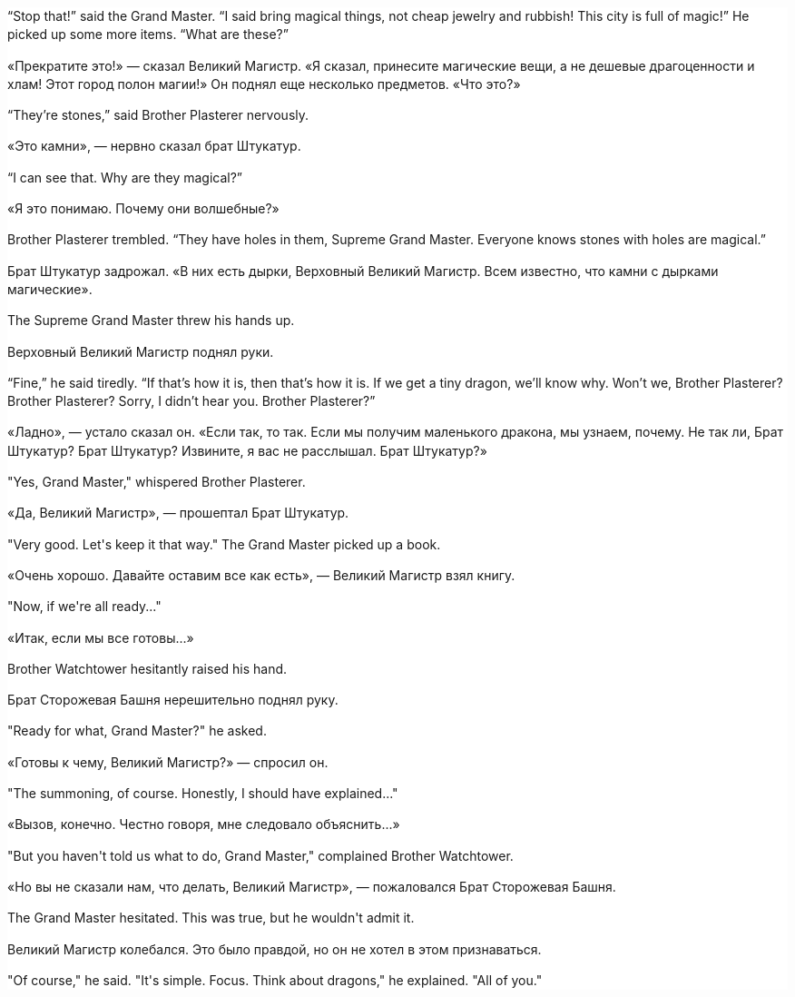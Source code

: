 “Stop that!” said the Grand Master. “I said bring magical things, not cheap jewelry and rubbish! This city is full of magic!” He picked up some more items. “What are these?”

«Прекратите это!» — сказал Великий Магистр. «Я сказал, принесите магические вещи, а не дешевые драгоценности и хлам! Этот город полон магии!» Он поднял еще несколько предметов. «Что это?»

“They’re stones,” said Brother Plasterer nervously.

«Это камни», — нервно сказал брат Штукатур.

“I can see that. Why are they magical?”

«Я это понимаю. Почему они волшебные?»

Brother Plasterer trembled. “They have holes in them, Supreme Grand Master. Everyone knows stones with holes are magical.”

Брат Штукатур задрожал. «В них есть дырки, Верховный Великий Магистр. Всем известно, что камни с дырками магические».

The Supreme Grand Master threw his hands up.

Верховный Великий Магистр поднял руки.

“Fine,” he said tiredly. “If that’s how it is, then that’s how it is. If we get a tiny dragon, we’ll know why. Won’t we, Brother Plasterer? Brother Plasterer? Sorry, I didn’t hear you. Brother Plasterer?”

«Ладно», — устало сказал он. «Если так, то так. Если мы получим маленького дракона, мы узнаем, почему. Не так ли, Брат Штукатур? Брат Штукатур? Извините, я вас не расслышал. Брат Штукатур?»

"Yes, Grand Master," whispered Brother Plasterer.

«Да, Великий Магистр», — прошептал Брат Штукатур.

"Very good.  Let's keep it that way." The Grand Master picked up a book.

«Очень хорошо. Давайте оставим все как есть», — Великий Магистр взял книгу.

"Now, if we're all ready..."

«Итак, если мы все готовы...»

Brother Watchtower hesitantly raised his hand.

Брат Сторожевая Башня нерешительно поднял руку.

"Ready for what, Grand Master?" he asked.

«Готовы к чему, Великий Магистр?» — спросил он.

"The summoning, of course.  Honestly, I should have explained..."

«Вызов, конечно. Честно говоря, мне следовало объяснить...»

"But you haven't told us what to do, Grand Master," complained Brother Watchtower.

«Но вы не сказали нам, что делать, Великий Магистр», — пожаловался Брат Сторожевая Башня.

The Grand Master hesitated. This was true, but he wouldn't admit it.

Великий Магистр колебался. Это было правдой, но он не хотел в этом признаваться.

"Of course," he said. "It's simple. Focus. Think about dragons," he explained. "All of you."
